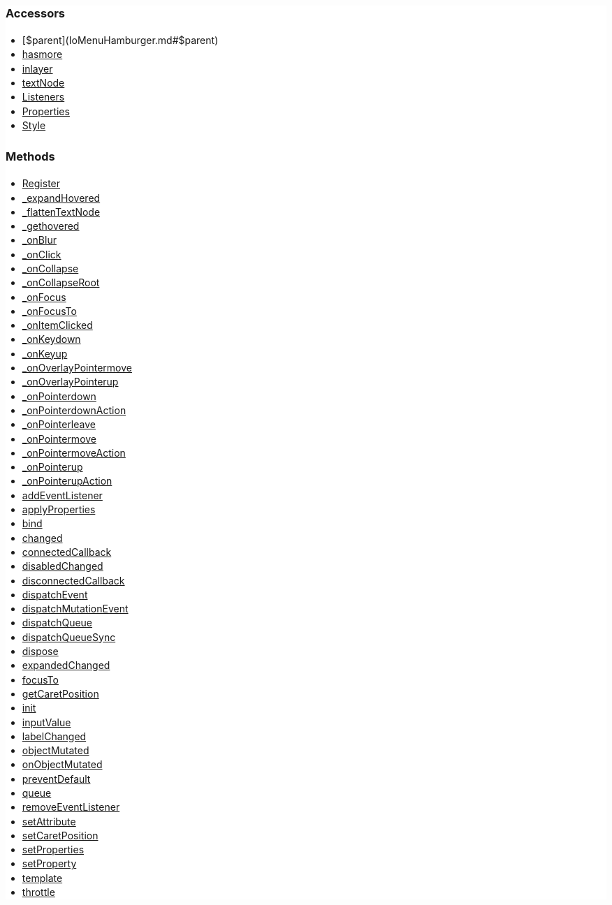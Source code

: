 ### Accessors

- [$parent](IoMenuHamburger.md#$parent)
- [hasmore](IoMenuHamburger.md#hasmore)
- [inlayer](IoMenuHamburger.md#inlayer)
- [textNode](IoMenuHamburger.md#textnode)
- [Listeners](IoMenuHamburger.md#listeners)
- [Properties](IoMenuHamburger.md#properties)
- [Style](IoMenuHamburger.md#style)

### Methods

- [Register](IoMenuHamburger.md#register)
- [\_expandHovered](IoMenuHamburger.md#_expandhovered)
- [\_flattenTextNode](IoMenuHamburger.md#_flattentextnode)
- [\_gethovered](IoMenuHamburger.md#_gethovered)
- [\_onBlur](IoMenuHamburger.md#_onblur)
- [\_onClick](IoMenuHamburger.md#_onclick)
- [\_onCollapse](IoMenuHamburger.md#_oncollapse)
- [\_onCollapseRoot](IoMenuHamburger.md#_oncollapseroot)
- [\_onFocus](IoMenuHamburger.md#_onfocus)
- [\_onFocusTo](IoMenuHamburger.md#_onfocusto)
- [\_onItemClicked](IoMenuHamburger.md#_onitemclicked)
- [\_onKeydown](IoMenuHamburger.md#_onkeydown)
- [\_onKeyup](IoMenuHamburger.md#_onkeyup)
- [\_onOverlayPointermove](IoMenuHamburger.md#_onoverlaypointermove)
- [\_onOverlayPointerup](IoMenuHamburger.md#_onoverlaypointerup)
- [\_onPointerdown](IoMenuHamburger.md#_onpointerdown)
- [\_onPointerdownAction](IoMenuHamburger.md#_onpointerdownaction)
- [\_onPointerleave](IoMenuHamburger.md#_onpointerleave)
- [\_onPointermove](IoMenuHamburger.md#_onpointermove)
- [\_onPointermoveAction](IoMenuHamburger.md#_onpointermoveaction)
- [\_onPointerup](IoMenuHamburger.md#_onpointerup)
- [\_onPointerupAction](IoMenuHamburger.md#_onpointerupaction)
- [addEventListener](IoMenuHamburger.md#addeventlistener)
- [applyProperties](IoMenuHamburger.md#applyproperties)
- [bind](IoMenuHamburger.md#bind)
- [changed](IoMenuHamburger.md#changed)
- [connectedCallback](IoMenuHamburger.md#connectedcallback)
- [disabledChanged](IoMenuHamburger.md#disabledchanged)
- [disconnectedCallback](IoMenuHamburger.md#disconnectedcallback)
- [dispatchEvent](IoMenuHamburger.md#dispatchevent)
- [dispatchMutationEvent](IoMenuHamburger.md#dispatchmutationevent)
- [dispatchQueue](IoMenuHamburger.md#dispatchqueue)
- [dispatchQueueSync](IoMenuHamburger.md#dispatchqueuesync)
- [dispose](IoMenuHamburger.md#dispose)
- [expandedChanged](IoMenuHamburger.md#expandedchanged)
- [focusTo](IoMenuHamburger.md#focusto)
- [getCaretPosition](IoMenuHamburger.md#getcaretposition)
- [init](IoMenuHamburger.md#init)
- [inputValue](IoMenuHamburger.md#inputvalue)
- [labelChanged](IoMenuHamburger.md#labelchanged)
- [objectMutated](IoMenuHamburger.md#objectmutated)
- [onObjectMutated](IoMenuHamburger.md#onobjectmutated)
- [preventDefault](IoMenuHamburger.md#preventdefault)
- [queue](IoMenuHamburger.md#queue)
- [removeEventListener](IoMenuHamburger.md#removeeventlistener)
- [setAttribute](IoMenuHamburger.md#setattribute)
- [setCaretPosition](IoMenuHamburger.md#setcaretposition)
- [setProperties](IoMenuHamburger.md#setproperties)
- [setProperty](IoMenuHamburger.md#setproperty)
- [template](IoMenuHamburger.md#template)
- [throttle](IoMenuHamburger.md#throttle)